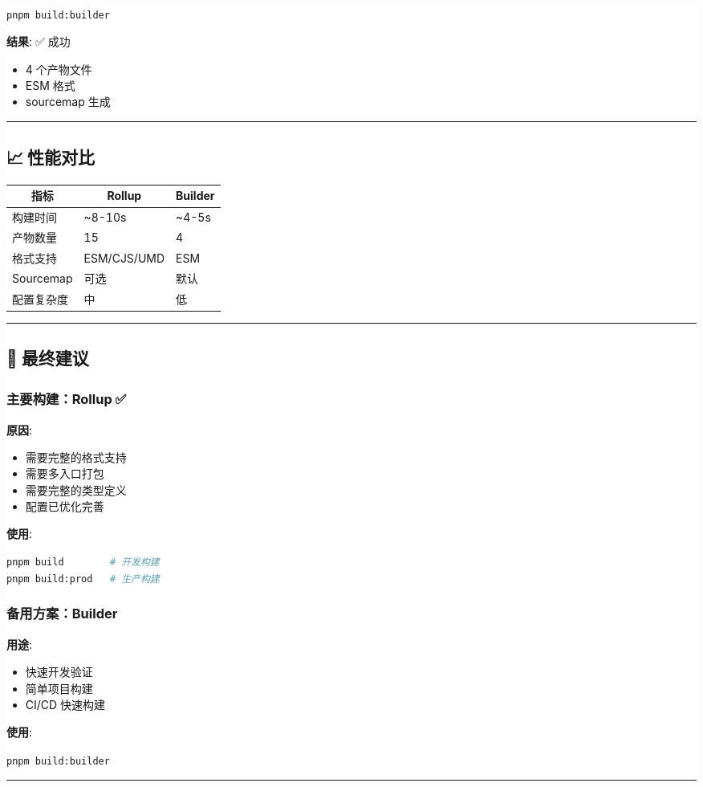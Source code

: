 ```bash
pnpm build:builder
```

**结果**: ✅ 成功
- 4 个产物文件
- ESM 格式
- sourcemap 生成

---

## 📈 性能对比

| 指标 | Rollup | Builder |
|------|--------|---------|
| 构建时间 | ~8-10s | ~4-5s |
| 产物数量 | 15 | 4 |
| 格式支持 | ESM/CJS/UMD | ESM |
| Sourcemap | 可选 | 默认 |
| 配置复杂度 | 中 | 低 |

---

## 🎯 最终建议

### 主要构建：Rollup ✅

**原因**:
- 需要完整的格式支持
- 需要多入口打包
- 需要完整的类型定义
- 配置已优化完善

**使用**:
```bash
pnpm build        # 开发构建
pnpm build:prod   # 生产构建
```

### 备用方案：Builder

**用途**:
- 快速开发验证
- 简单项目构建
- CI/CD 快速构建

**使用**:
```bash
pnpm build:builder
```

---